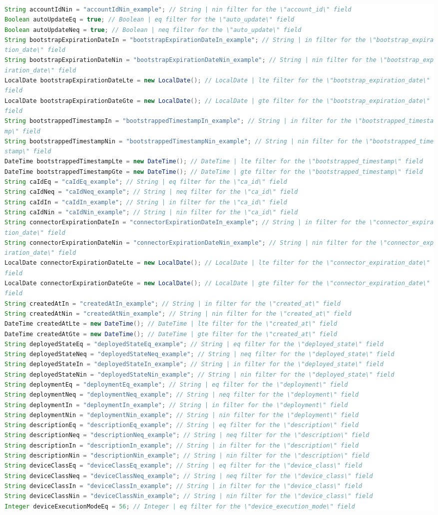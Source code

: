 ```java
String accountIdNin = "accountIdNin_example"; // String | nin filter for the \"account_id\" field
Boolean autoUpdateEq = true; // Boolean | eq filter for the \"auto_update\" field
Boolean autoUpdateNeq = true; // Boolean | neq filter for the \"auto_update\" field
String bootstrapExpirationDateIn = "bootstrapExpirationDateIn_example"; // String | in filter for the \"bootstrap_expiration_date\" field
String bootstrapExpirationDateNin = "bootstrapExpirationDateNin_example"; // String | nin filter for the \"bootstrap_expiration_date\" field
LocalDate bootstrapExpirationDateLte = new LocalDate(); // LocalDate | lte filter for the \"bootstrap_expiration_date\" field
LocalDate bootstrapExpirationDateGte = new LocalDate(); // LocalDate | gte filter for the \"bootstrap_expiration_date\" field
String bootstrappedTimestampIn = "bootstrappedTimestampIn_example"; // String | in filter for the \"bootstrapped_timestamp\" field
String bootstrappedTimestampNin = "bootstrappedTimestampNin_example"; // String | nin filter for the \"bootstrapped_timestamp\" field
DateTime bootstrappedTimestampLte = new DateTime(); // DateTime | lte filter for the \"bootstrapped_timestamp\" field
DateTime bootstrappedTimestampGte = new DateTime(); // DateTime | gte filter for the \"bootstrapped_timestamp\" field
String caIdEq = "caIdEq_example"; // String | eq filter for the \"ca_id\" field
String caIdNeq = "caIdNeq_example"; // String | neq filter for the \"ca_id\" field
String caIdIn = "caIdIn_example"; // String | in filter for the \"ca_id\" field
String caIdNin = "caIdNin_example"; // String | nin filter for the \"ca_id\" field
String connectorExpirationDateIn = "connectorExpirationDateIn_example"; // String | in filter for the \"connector_expiration_date\" field
String connectorExpirationDateNin = "connectorExpirationDateNin_example"; // String | nin filter for the \"connector_expiration_date\" field
LocalDate connectorExpirationDateLte = new LocalDate(); // LocalDate | lte filter for the \"connector_expiration_date\" field
LocalDate connectorExpirationDateGte = new LocalDate(); // LocalDate | gte filter for the \"connector_expiration_date\" field
String createdAtIn = "createdAtIn_example"; // String | in filter for the \"created_at\" field
String createdAtNin = "createdAtNin_example"; // String | nin filter for the \"created_at\" field
DateTime createdAtLte = new DateTime(); // DateTime | lte filter for the \"created_at\" field
DateTime createdAtGte = new DateTime(); // DateTime | gte filter for the \"created_at\" field
String deployedStateEq = "deployedStateEq_example"; // String | eq filter for the \"deployed_state\" field
String deployedStateNeq = "deployedStateNeq_example"; // String | neq filter for the \"deployed_state\" field
String deployedStateIn = "deployedStateIn_example"; // String | in filter for the \"deployed_state\" field
String deployedStateNin = "deployedStateNin_example"; // String | nin filter for the \"deployed_state\" field
String deploymentEq = "deploymentEq_example"; // String | eq filter for the \"deployment\" field
String deploymentNeq = "deploymentNeq_example"; // String | neq filter for the \"deployment\" field
String deploymentIn = "deploymentIn_example"; // String | in filter for the \"deployment\" field
String deploymentNin = "deploymentNin_example"; // String | nin filter for the \"deployment\" field
String descriptionEq = "descriptionEq_example"; // String | eq filter for the \"description\" field
String descriptionNeq = "descriptionNeq_example"; // String | neq filter for the \"description\" field
String descriptionIn = "descriptionIn_example"; // String | in filter for the \"description\" field
String descriptionNin = "descriptionNin_example"; // String | nin filter for the \"description\" field
String deviceClassEq = "deviceClassEq_example"; // String | eq filter for the \"device_class\" field
String deviceClassNeq = "deviceClassNeq_example"; // String | neq filter for the \"device_class\" field
String deviceClassIn = "deviceClassIn_example"; // String | in filter for the \"device_class\" field
String deviceClassNin = "deviceClassNin_example"; // String | nin filter for the \"device_class\" field
Integer deviceExecutionModeEq = 56; // Integer | eq filter for the \"device_execution_mode\" field
```